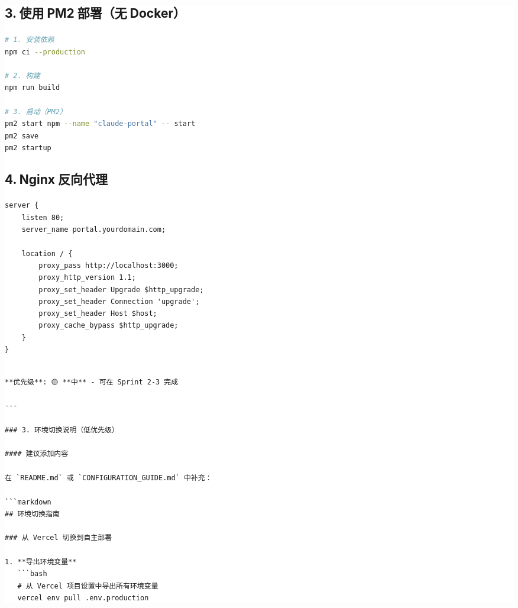 ## 3. 使用 PM2 部署（无 Docker）
```bash
# 1. 安装依赖
npm ci --production

# 2. 构建
npm run build

# 3. 启动（PM2）
pm2 start npm --name "claude-portal" -- start
pm2 save
pm2 startup
```

## 4. Nginx 反向代理
```nginx
server {
    listen 80;
    server_name portal.yourdomain.com;

    location / {
        proxy_pass http://localhost:3000;
        proxy_http_version 1.1;
        proxy_set_header Upgrade $http_upgrade;
        proxy_set_header Connection 'upgrade';
        proxy_set_header Host $host;
        proxy_cache_bypass $http_upgrade;
    }
}
```
```

**优先级**: 🟡 **中** - 可在 Sprint 2-3 完成

---

### 3. 环境切换说明（低优先级）

#### 建议添加内容

在 `README.md` 或 `CONFIGURATION_GUIDE.md` 中补充：

```markdown
## 环境切换指南

### 从 Vercel 切换到自主部署

1. **导出环境变量**
   ```bash
   # 从 Vercel 项目设置中导出所有环境变量
   vercel env pull .env.production
   ```
